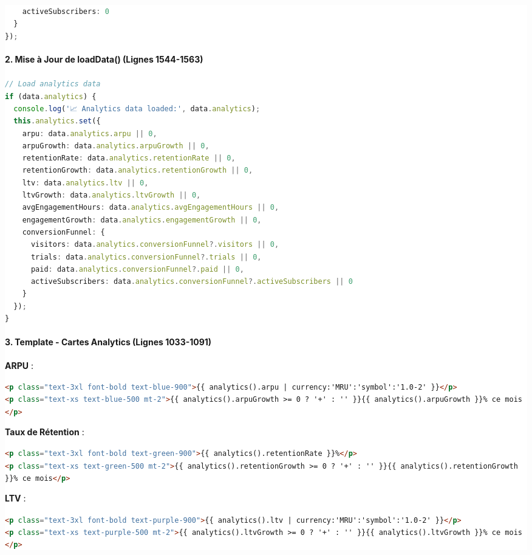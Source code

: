 ```typescript
    activeSubscribers: 0
  }
});
```

#### 2. Mise à Jour de loadData() (Lignes 1544-1563)

```typescript
// Load analytics data
if (data.analytics) {
  console.log('📈 Analytics data loaded:', data.analytics);
  this.analytics.set({
    arpu: data.analytics.arpu || 0,
    arpuGrowth: data.analytics.arpuGrowth || 0,
    retentionRate: data.analytics.retentionRate || 0,
    retentionGrowth: data.analytics.retentionGrowth || 0,
    ltv: data.analytics.ltv || 0,
    ltvGrowth: data.analytics.ltvGrowth || 0,
    avgEngagementHours: data.analytics.avgEngagementHours || 0,
    engagementGrowth: data.analytics.engagementGrowth || 0,
    conversionFunnel: {
      visitors: data.analytics.conversionFunnel?.visitors || 0,
      trials: data.analytics.conversionFunnel?.trials || 0,
      paid: data.analytics.conversionFunnel?.paid || 0,
      activeSubscribers: data.analytics.conversionFunnel?.activeSubscribers || 0
    }
  });
}
```

#### 3. Template - Cartes Analytics (Lignes 1033-1091)

**ARPU** :
```html
<p class="text-3xl font-bold text-blue-900">{{ analytics().arpu | currency:'MRU':'symbol':'1.0-2' }}</p>
<p class="text-xs text-blue-500 mt-2">{{ analytics().arpuGrowth >= 0 ? '+' : '' }}{{ analytics().arpuGrowth }}% ce mois</p>
```

**Taux de Rétention** :
```html
<p class="text-3xl font-bold text-green-900">{{ analytics().retentionRate }}%</p>
<p class="text-xs text-green-500 mt-2">{{ analytics().retentionGrowth >= 0 ? '+' : '' }}{{ analytics().retentionGrowth }}% ce mois</p>
```

**LTV** :
```html
<p class="text-3xl font-bold text-purple-900">{{ analytics().ltv | currency:'MRU':'symbol':'1.0-2' }}</p>
<p class="text-xs text-purple-500 mt-2">{{ analytics().ltvGrowth >= 0 ? '+' : '' }}{{ analytics().ltvGrowth }}% ce mois</p>
```
